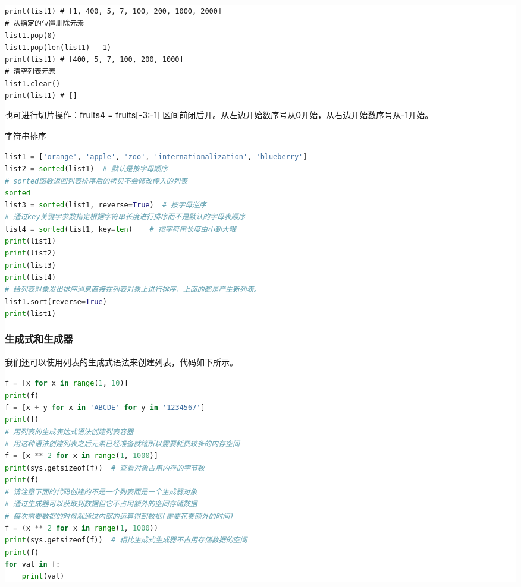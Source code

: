 ```Pytohn
print(list1) # [1, 400, 5, 7, 100, 200, 1000, 2000]
# 从指定的位置删除元素
list1.pop(0)
list1.pop(len(list1) - 1)
print(list1) # [400, 5, 7, 100, 200, 1000]
# 清空列表元素
list1.clear()
print(list1) # []
```
也可进行切片操作：fruits4 = fruits[-3:-1]  区间前闭后开。从左边开始数序号从0开始，从右边开始数序号从-1开始。

字符串排序
```Python
list1 = ['orange', 'apple', 'zoo', 'internationalization', 'blueberry']
list2 = sorted(list1)  # 默认是按字母顺序
# sorted函数返回列表排序后的拷贝不会修改传入的列表
sorted
list3 = sorted(list1, reverse=True)  # 按字母逆序
# 通过key关键字参数指定根据字符串长度进行排序而不是默认的字母表顺序
list4 = sorted(list1, key=len)    # 按字符串长度由小到大哦
print(list1)
print(list2)
print(list3)
print(list4)
# 给列表对象发出排序消息直接在列表对象上进行排序，上面的都是产生新列表。
list1.sort(reverse=True)
print(list1)
```
### 生成式和生成器

我们还可以使用列表的生成式语法来创建列表，代码如下所示。

```Python
f = [x for x in range(1, 10)]
print(f)
f = [x + y for x in 'ABCDE' for y in '1234567']
print(f)
# 用列表的生成表达式语法创建列表容器
# 用这种语法创建列表之后元素已经准备就绪所以需要耗费较多的内存空间
f = [x ** 2 for x in range(1, 1000)]
print(sys.getsizeof(f))  # 查看对象占用内存的字节数
print(f)
# 请注意下面的代码创建的不是一个列表而是一个生成器对象
# 通过生成器可以获取到数据但它不占用额外的空间存储数据
# 每次需要数据的时候就通过内部的运算得到数据(需要花费额外的时间)
f = (x ** 2 for x in range(1, 1000))
print(sys.getsizeof(f))  # 相比生成式生成器不占用存储数据的空间
print(f)
for val in f:
    print(val)
```
